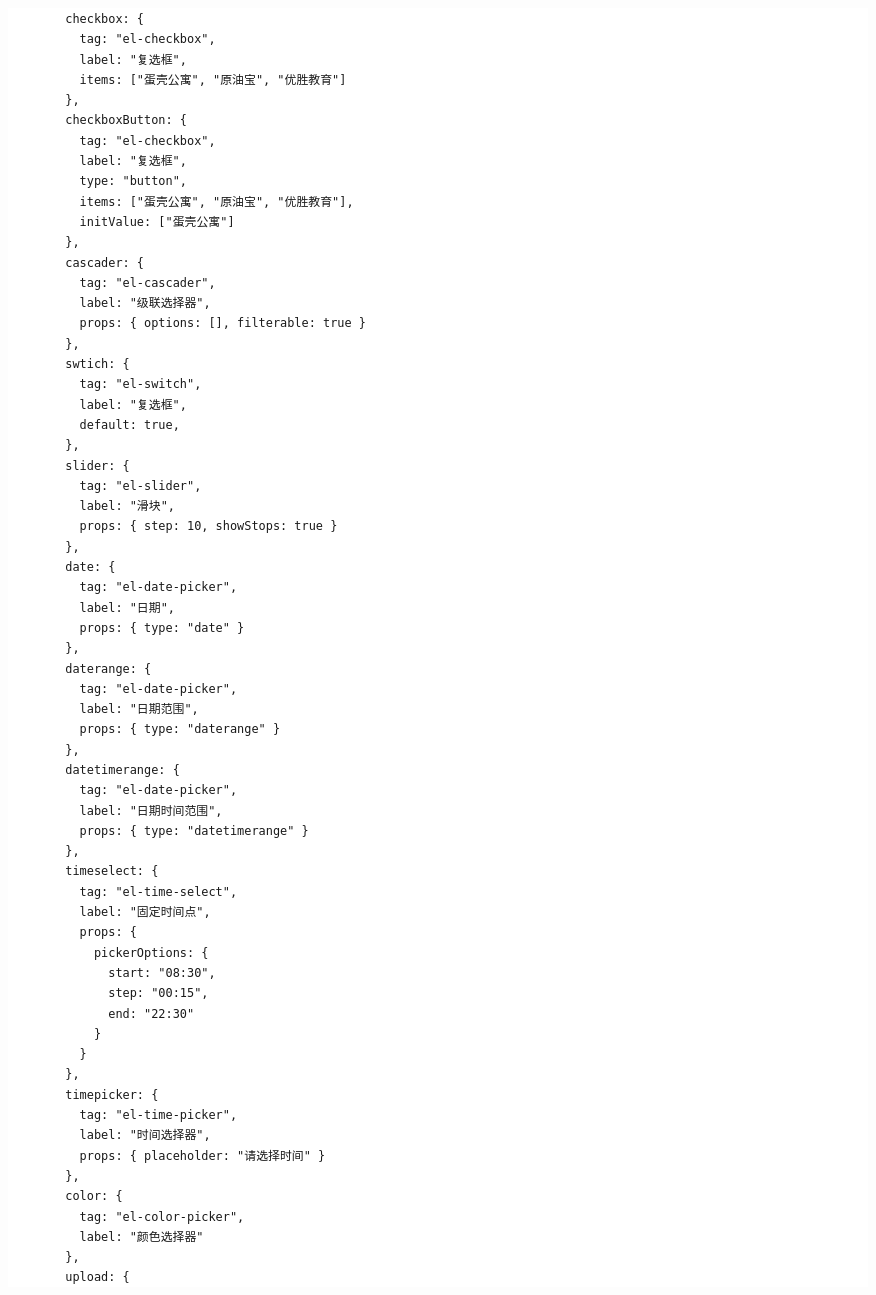 ```vue
        checkbox: {
          tag: "el-checkbox",
          label: "复选框",
          items: ["蛋壳公寓", "原油宝", "优胜教育"]
        },
        checkboxButton: {
          tag: "el-checkbox",
          label: "复选框",
          type: "button",
          items: ["蛋壳公寓", "原油宝", "优胜教育"],
          initValue: ["蛋壳公寓"]
        },
        cascader: {
          tag: "el-cascader",
          label: "级联选择器",
          props: { options: [], filterable: true }
        },
        swtich: { 
          tag: "el-switch", 
          label: "复选框",
          default: true,
        },
        slider: {
          tag: "el-slider",
          label: "滑块",
          props: { step: 10, showStops: true }
        },
        date: {
          tag: "el-date-picker",
          label: "日期",
          props: { type: "date" }
        },
        daterange: {
          tag: "el-date-picker",
          label: "日期范围",
          props: { type: "daterange" }
        },
        datetimerange: {
          tag: "el-date-picker",
          label: "日期时间范围",
          props: { type: "datetimerange" }
        },
        timeselect: {
          tag: "el-time-select",
          label: "固定时间点",
          props: {
            pickerOptions: {
              start: "08:30",
              step: "00:15",
              end: "22:30"
            }
          }
        },
        timepicker: {
          tag: "el-time-picker",
          label: "时间选择器",
          props: { placeholder: "请选择时间" }
        },
        color: {
          tag: "el-color-picker",
          label: "颜色选择器"
        },
        upload: {
```